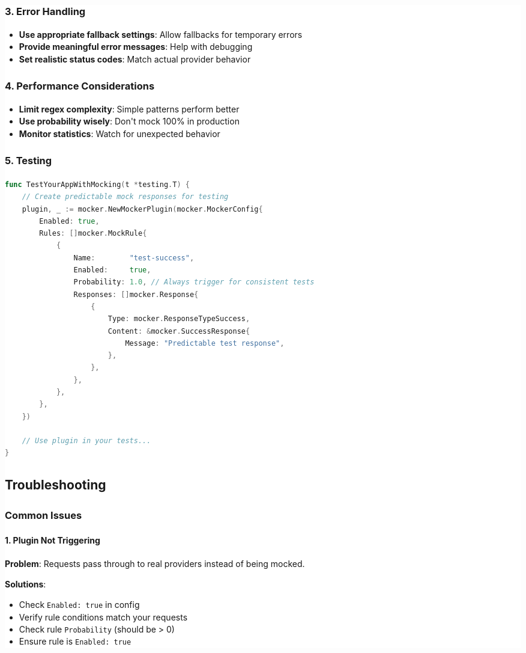 ### 3. Error Handling

- **Use appropriate fallback settings**: Allow fallbacks for temporary errors
- **Provide meaningful error messages**: Help with debugging
- **Set realistic status codes**: Match actual provider behavior

### 4. Performance Considerations

- **Limit regex complexity**: Simple patterns perform better
- **Use probability wisely**: Don't mock 100% in production
- **Monitor statistics**: Watch for unexpected behavior

### 5. Testing

```go
func TestYourAppWithMocking(t *testing.T) {
    // Create predictable mock responses for testing
    plugin, _ := mocker.NewMockerPlugin(mocker.MockerConfig{
        Enabled: true,
        Rules: []mocker.MockRule{
            {
                Name:        "test-success",
                Enabled:     true,
                Probability: 1.0, // Always trigger for consistent tests
                Responses: []mocker.Response{
                    {
                        Type: mocker.ResponseTypeSuccess,
                        Content: &mocker.SuccessResponse{
                            Message: "Predictable test response",
                        },
                    },
                },
            },
        },
    })

    // Use plugin in your tests...
}
```

## Troubleshooting

### Common Issues

#### 1. Plugin Not Triggering

**Problem**: Requests pass through to real providers instead of being mocked.

**Solutions**:

- Check `Enabled: true` in config
- Verify rule conditions match your requests
- Check rule `Probability` (should be > 0)
- Ensure rule is `Enabled: true`
